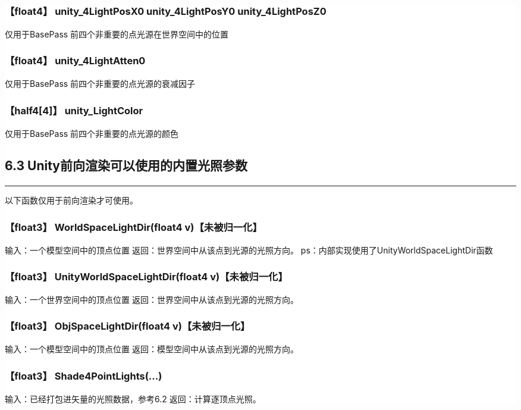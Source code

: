 ### 【float4】 unity_4LightPosX0 unity_4LightPosY0 unity_4LightPosZ0

仅用于BasePass
前四个非重要的点光源在世界空间中的位置

### 【float4】 unity_4LightAtten0

仅用于BasePass
前四个非重要的点光源的衰减因子

### 【half4[4]】 unity_LightColor

仅用于BasePass
前四个非重要的点光源的颜色

## 6.3 Unity前向渲染可以使用的内置光照参数

------------------------------------------------------------

以下函数仅用于前向渲染才可使用。

### 【float3】 WorldSpaceLightDir(float4 v)【未被归一化】

输入：一个模型空间中的顶点位置
返回：世界空间中从该点到光源的光照方向。
ps：内部实现使用了UnityWorldSpaceLightDir函数

### 【float3】 UnityWorldSpaceLightDir(float4 v)【未被归一化】

输入：一个世界空间中的顶点位置
返回：世界空间中从该点到光源的光照方向。

### 【float3】 ObjSpaceLightDir(float4 v)【未被归一化】

输入：一个模型空间中的顶点位置
返回：模型空间中从该点到光源的光照方向。

### 【float3】 Shade4PointLights(...)

输入：已经打包进矢量的光照数据，参考6.2
返回：计算逐顶点光照。
